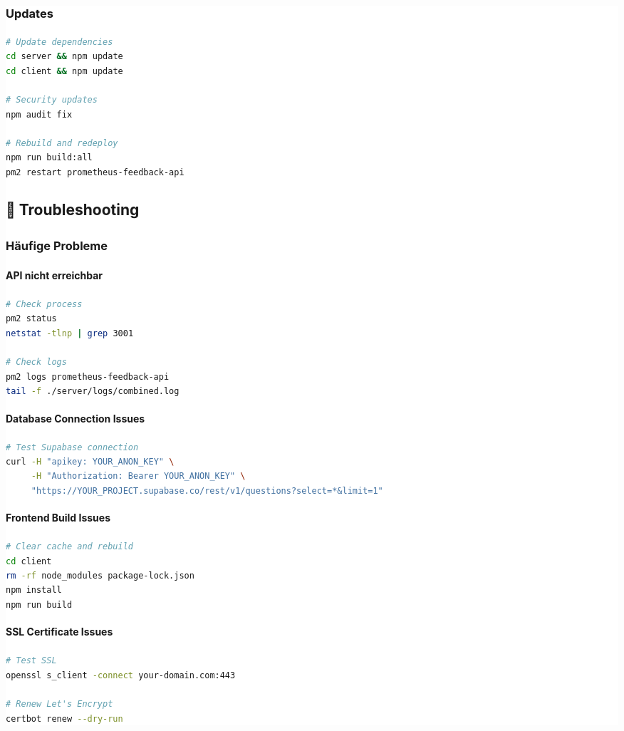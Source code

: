 ### Updates
```bash
# Update dependencies
cd server && npm update
cd client && npm update

# Security updates
npm audit fix

# Rebuild and redeploy
npm run build:all
pm2 restart prometheus-feedback-api
```

## 🚨 Troubleshooting

### Häufige Probleme

#### API nicht erreichbar
```bash
# Check process
pm2 status
netstat -tlnp | grep 3001

# Check logs
pm2 logs prometheus-feedback-api
tail -f ./server/logs/combined.log
```

#### Database Connection Issues
```bash
# Test Supabase connection
curl -H "apikey: YOUR_ANON_KEY" \
     -H "Authorization: Bearer YOUR_ANON_KEY" \
     "https://YOUR_PROJECT.supabase.co/rest/v1/questions?select=*&limit=1"
```

#### Frontend Build Issues
```bash
# Clear cache and rebuild
cd client
rm -rf node_modules package-lock.json
npm install
npm run build
```

#### SSL Certificate Issues
```bash
# Test SSL
openssl s_client -connect your-domain.com:443

# Renew Let's Encrypt
certbot renew --dry-run
```
